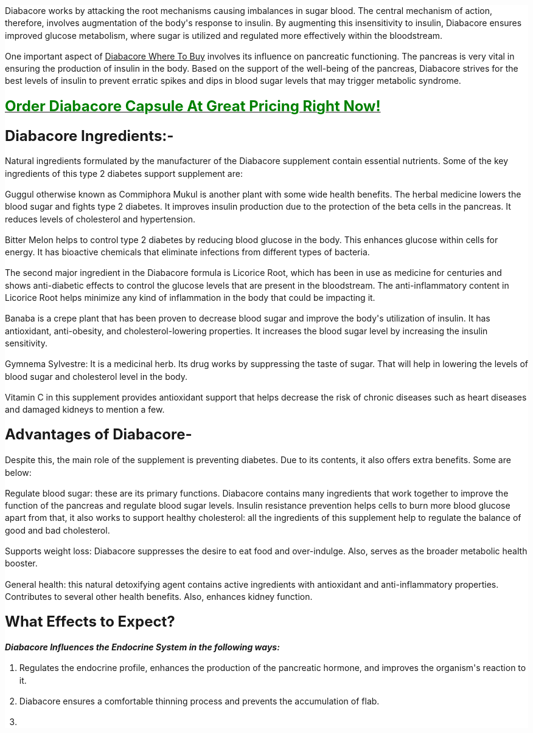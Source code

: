 <p dir="ltr">Diabacore works by attacking the root mechanisms causing imbalances in sugar blood. The central mechanism of action, therefore, involves augmentation of the body's response to insulin. By augmenting this insensitivity to insulin, Diabacore ensures improved glucose metabolism, where sugar is utilized and regulated more effectively within the bloodstream.</p>
<p dir="ltr">One important aspect of&nbsp;<a href="https://www.instwire.com/2024/09/25/diabacore-capsule/" target="_blank" rel="nofollow" data-saferedirecturl="https://www.google.com/url?hl=en&amp;q=https://www.instwire.com/2024/09/25/diabacore-capsule/&amp;source=gmail&amp;ust=1729097354967000&amp;usg=AOvVaw00VTzUNqx4Nn8kxFf8axD0">Diabacore Where To Buy</a>&nbsp;involves its influence on pancreatic functioning. The pancreas is very vital in ensuring the production of insulin in the body. Based on the support of the well-being of the pancreas, Diabacore strives for the best levels of insulin to prevent erratic spikes and dips in blood sugar levels that may trigger metabolic syndrome.</p>
<p dir="ltr"><strong><a href="https://www.instwire.com/order-diabacore" target="_blank" rel="nofollow" data-saferedirecturl="https://www.google.com/url?hl=en&amp;q=https://www.instwire.com/order-diabacore&amp;source=gmail&amp;ust=1729097354967000&amp;usg=AOvVaw2_LaiSjZr_vmIaZatk6NLX"><span style="color: #008000; font-size: x-large;">Order Diabacore Capsule At Great Pricing Right Now!</span></a></strong></p>
<p dir="ltr"><strong><span style="font-size: x-large;">Diabacore Ingredients:-</span></strong></p>
<p dir="ltr">Natural ingredients formulated by the manufacturer of the Diabacore supplement contain essential nutrients. Some of the key ingredients of this type 2 diabetes support supplement are:</p>
<p dir="ltr">Guggul otherwise known as Commiphora Mukul is another plant with some wide health benefits. The herbal medicine lowers the blood sugar and fights type 2 diabetes. It improves insulin production due to the protection of the beta cells in the pancreas. It reduces levels of cholesterol and hypertension.</p>
<p dir="ltr">Bitter Melon helps to control type 2 diabetes by reducing blood glucose in the body. This enhances glucose within cells for energy. It has bioactive chemicals that eliminate infections from different types of bacteria.</p>
<p dir="ltr">The second major ingredient in the Diabacore formula is Licorice Root, which has been in use as medicine for centuries and shows anti-diabetic effects to control the glucose levels that are present in the bloodstream. The anti-inflammatory content in Licorice Root helps minimize any kind of inflammation in the body that could be impacting it.</p>
<p dir="ltr">Banaba is a crepe plant that has been proven to decrease blood sugar and improve the body's utilization of insulin. It has antioxidant, anti-obesity, and cholesterol-lowering properties. It increases the blood sugar level by increasing the insulin sensitivity.</p>
<p dir="ltr">Gymnema Sylvestre: It is a medicinal herb. Its drug works by suppressing the taste of sugar. That will help in lowering the levels of blood sugar and cholesterol level in the body.</p>
<p dir="ltr">Vitamin C in this supplement provides antioxidant support that helps decrease the risk of chronic diseases such as heart diseases and damaged kidneys to mention a few.</p>
<p dir="ltr"><strong><span style="font-size: x-large;">Advantages of Diabacore-</span></strong></p>
<p dir="ltr">Despite this, the main role of the supplement is preventing diabetes. Due to its contents, it also offers extra benefits. Some are below:</p>
<p dir="ltr">Regulate blood sugar: these are its primary functions. Diabacore contains many ingredients that work together to improve the function of the pancreas and regulate blood sugar levels. Insulin resistance prevention helps cells to burn more blood glucose apart from that, it also works to support healthy cholesterol: all the ingredients of this supplement help to regulate the balance of good and bad cholesterol.</p>
<p dir="ltr">Supports weight loss: Diabacore suppresses the desire to eat food and over-indulge. Also, serves as the broader metabolic health booster.</p>
<p dir="ltr">General health: this natural detoxifying agent contains active ingredients with antioxidant and anti-inflammatory properties. Contributes to several other health benefits. Also, enhances kidney function.</p>
<p dir="ltr"><strong><span style="font-size: x-large;">What Effects to Expect?</span></strong></p>
<p dir="ltr"><em><strong>Diabacore Influences the Endocrine System in the following ways:</strong></em></p>
<ol>
<li dir="ltr">
<p dir="ltr">Regulates the endocrine profile, enhances the production of the pancreatic hormone, and improves the organism's reaction to it.</p>
</li>
<li dir="ltr">
<p dir="ltr">Diabacore ensures a comfortable thinning process and prevents the accumulation of flab.</p>
</li>
<li dir="ltr">